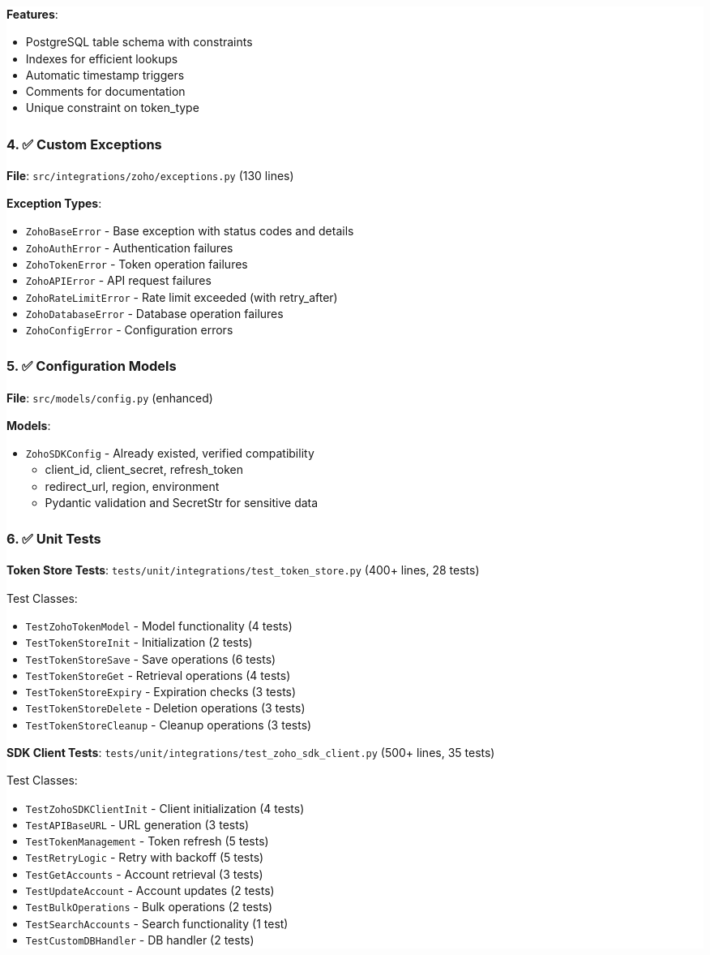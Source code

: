 **Features**:
- PostgreSQL table schema with constraints
- Indexes for efficient lookups
- Automatic timestamp triggers
- Comments for documentation
- Unique constraint on token_type

### 4. ✅ Custom Exceptions

**File**: `src/integrations/zoho/exceptions.py` (130 lines)

**Exception Types**:
- `ZohoBaseError` - Base exception with status codes and details
- `ZohoAuthError` - Authentication failures
- `ZohoTokenError` - Token operation failures
- `ZohoAPIError` - API request failures
- `ZohoRateLimitError` - Rate limit exceeded (with retry_after)
- `ZohoDatabaseError` - Database operation failures
- `ZohoConfigError` - Configuration errors

### 5. ✅ Configuration Models

**File**: `src/models/config.py` (enhanced)

**Models**:
- `ZohoSDKConfig` - Already existed, verified compatibility
  - client_id, client_secret, refresh_token
  - redirect_url, region, environment
  - Pydantic validation and SecretStr for sensitive data

### 6. ✅ Unit Tests

**Token Store Tests**: `tests/unit/integrations/test_token_store.py` (400+ lines, 28 tests)

Test Classes:
- `TestZohoTokenModel` - Model functionality (4 tests)
- `TestTokenStoreInit` - Initialization (2 tests)
- `TestTokenStoreSave` - Save operations (6 tests)
- `TestTokenStoreGet` - Retrieval operations (4 tests)
- `TestTokenStoreExpiry` - Expiration checks (3 tests)
- `TestTokenStoreDelete` - Deletion operations (3 tests)
- `TestTokenStoreCleanup` - Cleanup operations (3 tests)

**SDK Client Tests**: `tests/unit/integrations/test_zoho_sdk_client.py` (500+ lines, 35 tests)

Test Classes:
- `TestZohoSDKClientInit` - Client initialization (4 tests)
- `TestAPIBaseURL` - URL generation (3 tests)
- `TestTokenManagement` - Token refresh (5 tests)
- `TestRetryLogic` - Retry with backoff (5 tests)
- `TestGetAccounts` - Account retrieval (3 tests)
- `TestUpdateAccount` - Account updates (2 tests)
- `TestBulkOperations` - Bulk operations (2 tests)
- `TestSearchAccounts` - Search functionality (1 test)
- `TestCustomDBHandler` - DB handler (2 tests)
